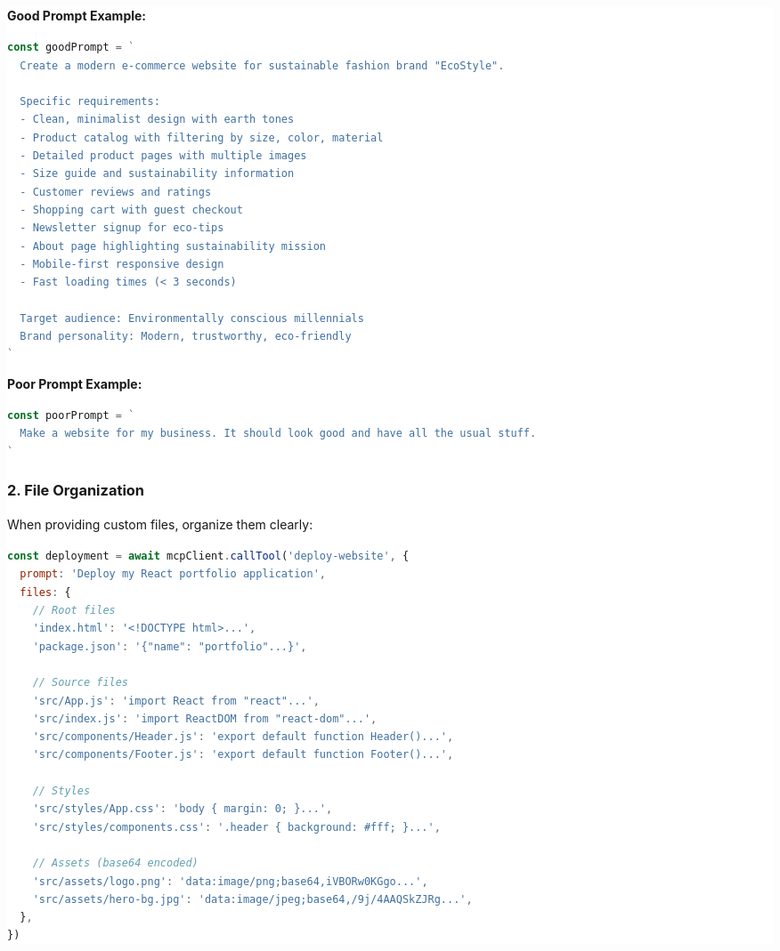 **Good Prompt Example:**

```javascript
const goodPrompt = `
  Create a modern e-commerce website for sustainable fashion brand "EcoStyle".
  
  Specific requirements:
  - Clean, minimalist design with earth tones
  - Product catalog with filtering by size, color, material
  - Detailed product pages with multiple images
  - Size guide and sustainability information
  - Customer reviews and ratings
  - Shopping cart with guest checkout
  - Newsletter signup for eco-tips
  - About page highlighting sustainability mission
  - Mobile-first responsive design
  - Fast loading times (< 3 seconds)
  
  Target audience: Environmentally conscious millennials
  Brand personality: Modern, trustworthy, eco-friendly
`
```

**Poor Prompt Example:**

```javascript
const poorPrompt = `
  Make a website for my business. It should look good and have all the usual stuff.
`
```

### 2. File Organization

When providing custom files, organize them clearly:

```javascript
const deployment = await mcpClient.callTool('deploy-website', {
  prompt: 'Deploy my React portfolio application',
  files: {
    // Root files
    'index.html': '<!DOCTYPE html>...',
    'package.json': '{"name": "portfolio"...}',

    // Source files
    'src/App.js': 'import React from "react"...',
    'src/index.js': 'import ReactDOM from "react-dom"...',
    'src/components/Header.js': 'export default function Header()...',
    'src/components/Footer.js': 'export default function Footer()...',

    // Styles
    'src/styles/App.css': 'body { margin: 0; }...',
    'src/styles/components.css': '.header { background: #fff; }...',

    // Assets (base64 encoded)
    'src/assets/logo.png': 'data:image/png;base64,iVBORw0KGgo...',
    'src/assets/hero-bg.jpg': 'data:image/jpeg;base64,/9j/4AAQSkZJRg...',
  },
})
```
